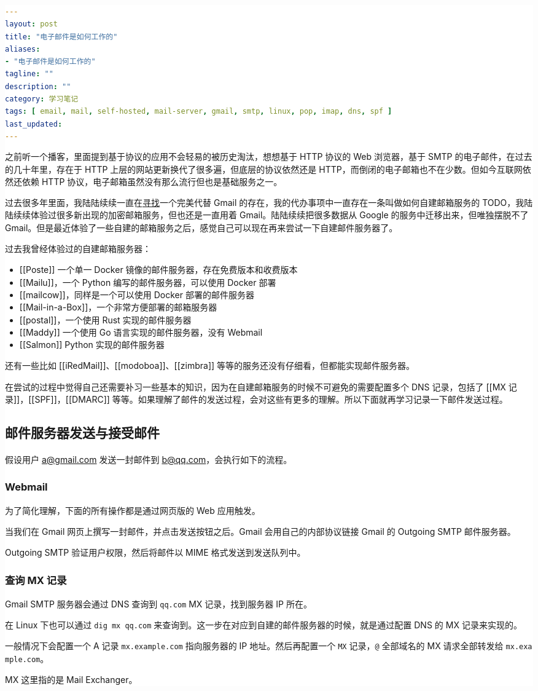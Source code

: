 ```yaml
---
layout: post
title: "电子邮件是如何工作的"
aliases: 
- "电子邮件是如何工作的"
tagline: ""
description: ""
category: 学习笔记
tags: [ email, mail, self-hosted, mail-server, gmail, smtp, linux, pop, imap, dns, spf ]
last_updated:
---
```


之前听一个播客，里面提到基于协议的应用不会轻易的被历史淘汰，想想基于 HTTP 协议的 Web 浏览器，基于 SMTP 的电子邮件，在过去的几十年里，存在于 HTTP 上层的网站更新换代了很多遍，但底层的协议依然还是 HTTP，而倒闭的电子邮箱也不在少数。但如今互联网依然还依赖 HTTP 协议，电子邮箱虽然没有那么流行但也是基础服务之一。

过去很多年里面，我陆陆续续一直在[寻找](/post/2018/09/mail-server.html)一个完美代替 Gmail 的存在，我的代办事项中一直存在一条叫做如何自建邮箱服务的 TODO，我陆陆续续体验过很多新出现的加密邮箱服务，但也还是一直用着 Gmail。陆陆续续把很多数据从 Google 的服务中迁移出来，但唯独摆脱不了 Gmail。但是最近体验了一些自建的邮箱服务之后，感觉自己可以现在再来尝试一下自建邮件服务器了。

过去我曾经体验过的自建邮箱服务器：

- [[Poste]] 一个单一 Docker 镜像的邮件服务器，存在免费版本和收费版本
- [[Mailu]]，一个 Python 编写的邮件服务器，可以使用 Docker 部署
- [[mailcow]]，同样是一个可以使用 Docker 部署的邮件服务器
- [[Mail-in-a-Box]]，一个非常方便部署的邮箱服务器
- [[postal]]，一个使用 Rust 实现的邮件服务器
- [[Maddy]] 一个使用 Go 语言实现的邮件服务器，没有 Webmail
- [[Salmon]] Python 实现的邮件服务器

还有一些比如 [[iRedMail]]、[[modoboa]]、[[zimbra]] 等等的服务还没有仔细看，但都能实现邮件服务器。

在尝试的过程中觉得自己还需要补习一些基本的知识，因为在自建邮箱服务的时候不可避免的需要配置多个 DNS 记录，包括了 [[MX 记录]]，[[SPF]]，[[DMARC]] 等等。如果理解了邮件的发送过程，会对这些有更多的理解。所以下面就再学习记录一下邮件发送过程。

## 邮件服务器发送与接受邮件
假设用户 a@gmail.com 发送一封邮件到 b@qq.com，会执行如下的流程。

### Webmail
为了简化理解，下面的所有操作都是通过网页版的 Web 应用触发。

当我们在 Gmail 网页上撰写一封邮件，并点击发送按钮之后。Gmail 会用自己的内部协议链接 Gmail 的 Outgoing SMTP 邮件服务器。

Outgoing SMTP 验证用户权限，然后将邮件以 MIME 格式发送到发送队列中。

### 查询 MX 记录
Gmail SMTP 服务器会通过 DNS 查询到 `qq.com` MX 记录，找到服务器 IP 所在。

在 Linux 下也可以通过 `dig mx qq.com` 来查询到。这一步在对应到自建的邮件服务器的时候，就是通过配置 DNS 的 MX 记录来实现的。

一般情况下会配置一个 A 记录 `mx.example.com` 指向服务器的 IP 地址。然后再配置一个 `MX` 记录，`@` 全部域名的 MX 请求全部转发给 `mx.example.com`。

MX 这里指的是 Mail Exchanger。
